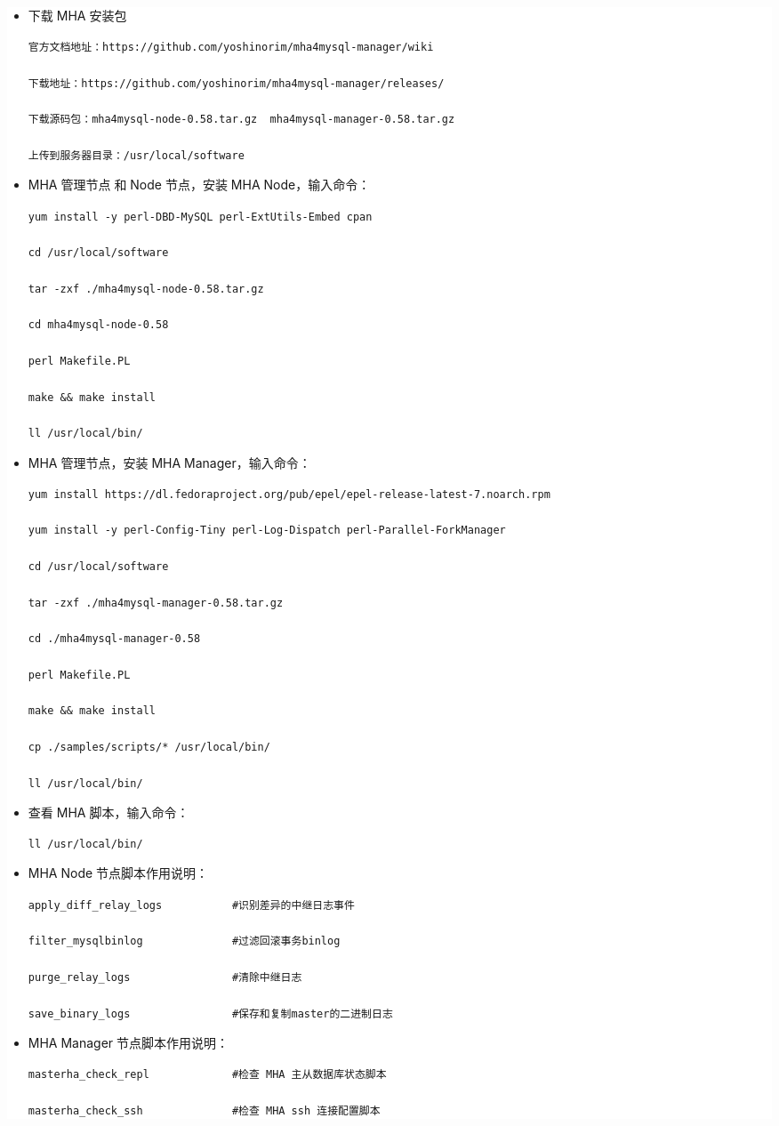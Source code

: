   * 下载 MHA 安装包

        官方文档地址：https://github.com/yoshinorim/mha4mysql-manager/wiki

        下载地址：https://github.com/yoshinorim/mha4mysql-manager/releases/

        下载源码包：mha4mysql-node-0.58.tar.gz  mha4mysql-manager-0.58.tar.gz

        上传到服务器目录：/usr/local/software

  * MHA 管理节点 和 Node 节点，安装 MHA Node，输入命令：

        yum install -y perl-DBD-MySQL perl-ExtUtils-Embed cpan

        cd /usr/local/software

        tar -zxf ./mha4mysql-node-0.58.tar.gz

        cd mha4mysql-node-0.58

        perl Makefile.PL

        make && make install

        ll /usr/local/bin/

  * MHA 管理节点，安装 MHA Manager，输入命令：

        yum install https://dl.fedoraproject.org/pub/epel/epel-release-latest-7.noarch.rpm

        yum install -y perl-Config-Tiny perl-Log-Dispatch perl-Parallel-ForkManager

        cd /usr/local/software

        tar -zxf ./mha4mysql-manager-0.58.tar.gz

        cd ./mha4mysql-manager-0.58

        perl Makefile.PL

        make && make install

        cp ./samples/scripts/* /usr/local/bin/

        ll /usr/local/bin/

  * 查看 MHA 脚本，输入命令：

        ll /usr/local/bin/

  * MHA Node 节点脚本作用说明：

        apply_diff_relay_logs           #识别差异的中继日志事件

        filter_mysqlbinlog              #过滤回滚事务binlog

        purge_relay_logs                #清除中继日志

        save_binary_logs                #保存和复制master的二进制日志

  * MHA Manager 节点脚本作用说明：

        masterha_check_repl             #检查 MHA 主从数据库状态脚本

        masterha_check_ssh              #检查 MHA ssh 连接配置脚本

